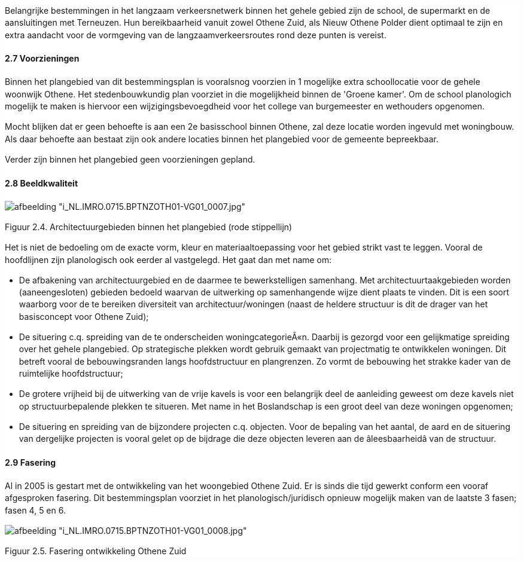 Belangrijke bestemmingen in het langzaam verkeersnetwerk binnen het gehele gebied zijn de school, de supermarkt en de aansluitingen met Terneuzen. Hun bereikbaarheid vanuit zowel Othene Zuid, als Nieuw Othene Polder dient optimaal te zijn en extra aandacht voor de vormgeving van de langzaamverkeersroutes rond deze punten is vereist.

#### 2\.7 Voorzieningen

Binnen het plangebied van dit bestemmingsplan is vooralsnog voorzien in 1 mogelijke extra schoollocatie voor de gehele woonwijk Othene. Het stedenbouwkundig plan voorziet in die mogelijkheid binnen de 'Groene kamer'. Om de school planologich mogelijk te maken is hiervoor een wijzigingsbevoegdheid voor het college van burgemeester en wethouders opgenomen.

Mocht blijken dat er geen behoefte is aan een 2e basisschool binnen Othene, zal deze locatie worden ingevuld met woningbouw. Als daar behoefte aan bestaat zijn ook andere locaties binnen het plangebied voor de gemeente bepreekbaar.

Verder zijn binnen het plangebied geen voorzieningen gepland.

#### 2\.8 Beeldkwaliteit

![afbeelding "i_NL.IMRO.0715.BPTNZOTH01-VG01_0007.jpg"](i_NL.IMRO.0715.BPTNZOTH01-VG01_0007.jpg)

Figuur 2\.4\. Architectuurgebieden binnen het plangebied (rode stippellijn)

Het is niet de bedoeling om de exacte vorm, kleur en materiaaltoepassing voor het gebied strikt vast te leggen. Vooral de hoofdlijnen zijn planologisch ook eerder al vastgelegd. Het gaat dan met name om:

* De afbakening van architectuurgebied en de daarmee te bewerkstelligen samenhang. Met architectuurtaakgebieden worden (aaneengesloten) gebieden bedoeld waarvan de uitwerking op samenhangende wijze dient plaats te vinden. Dit is een soort waarborg voor de te bereiken diversiteit van architectuur/woningen (naast de heldere structuur is dit de drager van het basisconcept voor Othene Zuid);

* De situering c.q. spreiding van de te onderscheiden woningcategorieÃ«n. Daarbij is gezorgd voor een gelijkmatige spreiding over het gehele plangebied. Op strategische plekken wordt gebruik gemaakt van projectmatig te ontwikkelen woningen. Dit betreft vooral de bebouwingsranden langs hoofdstructuur en plangrenzen. Zo vormt de bebouwing het strakke kader van de ruimtelijke hoofdstructuur;

* De grotere vrijheid bij de uitwerking van de vrije kavels is voor een belangrijk deel de aanleiding geweest om deze kavels niet op structuurbepalende plekken te situeren. Met name in het Boslandschap is een groot deel van deze woningen opgenomen;

* De situering en spreiding van de bijzondere projecten c.q. objecten. Voor de bepaling van het aantal, de aard en de situering van dergelijke projecten is vooral gelet op de bijdrage die deze objecten leveren aan de âleesbaarheidâ van de structuur.

#### 2\.9 Fasering

Al in 2005 is gestart met de ontwikkeling van het woongebied Othene Zuid. Er is sinds die tijd gewerkt conform een vooraf afgesproken fasering. Dit bestemmingsplan voorziet in het planologisch/juridisch opnieuw mogelijk maken van de laatste 3 fasen; fasen 4, 5 en 6\.

![afbeelding "i_NL.IMRO.0715.BPTNZOTH01-VG01_0008.jpg"](i_NL.IMRO.0715.BPTNZOTH01-VG01_0008.jpg)

Figuur 2\.5\. Fasering ontwikkeling Othene Zuid
